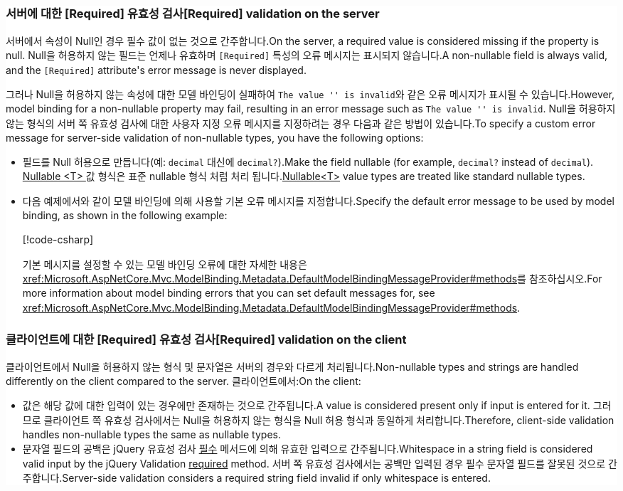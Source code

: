 ### <a name="required-validation-on-the-server"></a><span data-ttu-id="0667f-156">서버에 대한 [Required] 유효성 검사</span><span class="sxs-lookup"><span data-stu-id="0667f-156">[Required] validation on the server</span></span>

<span data-ttu-id="0667f-157">서버에서 속성이 Null인 경우 필수 값이 없는 것으로 간주합니다.</span><span class="sxs-lookup"><span data-stu-id="0667f-157">On the server, a required value is considered missing if the property is null.</span></span> <span data-ttu-id="0667f-158">Null을 허용하지 않는 필드는 언제나 유효하며 `[Required]` 특성의 오류 메시지는 표시되지 않습니다.</span><span class="sxs-lookup"><span data-stu-id="0667f-158">A non-nullable field is always valid, and the `[Required]` attribute's error message is never displayed.</span></span>

<span data-ttu-id="0667f-159">그러나 Null을 허용하지 않는 속성에 대한 모델 바인딩이 실패하여 `The value '' is invalid`와 같은 오류 메시지가 표시될 수 있습니다.</span><span class="sxs-lookup"><span data-stu-id="0667f-159">However, model binding for a non-nullable property may fail, resulting in an error message such as `The value '' is invalid`.</span></span> <span data-ttu-id="0667f-160">Null을 허용하지 않는 형식의 서버 쪽 유효성 검사에 대한 사용자 지정 오류 메시지를 지정하려는 경우 다음과 같은 방법이 있습니다.</span><span class="sxs-lookup"><span data-stu-id="0667f-160">To specify a custom error message for server-side validation of non-nullable types, you have the following options:</span></span>

* <span data-ttu-id="0667f-161">필드를 Null 허용으로 만듭니다(예: `decimal` 대신에 `decimal?`).</span><span class="sxs-lookup"><span data-stu-id="0667f-161">Make the field nullable (for example, `decimal?` instead of `decimal`).</span></span> <span data-ttu-id="0667f-162">[Nullable \<T> ](/dotnet/csharp/programming-guide/nullable-types/) 값 형식은 표준 nullable 형식 처럼 처리 됩니다.</span><span class="sxs-lookup"><span data-stu-id="0667f-162">[Nullable\<T>](/dotnet/csharp/programming-guide/nullable-types/) value types are treated like standard nullable types.</span></span>
* <span data-ttu-id="0667f-163">다음 예제에서와 같이 모델 바인딩에 의해 사용할 기본 오류 메시지를 지정합니다.</span><span class="sxs-lookup"><span data-stu-id="0667f-163">Specify the default error message to be used by model binding, as shown in the following example:</span></span>

  [!code-csharp[](validation/samples/3.x/ValidationSample/Startup.cs?name=snippet_Configuration&highlight=5-6)]

  <span data-ttu-id="0667f-164">기본 메시지를 설정할 수 있는 모델 바인딩 오류에 대한 자세한 내용은 <xref:Microsoft.AspNetCore.Mvc.ModelBinding.Metadata.DefaultModelBindingMessageProvider#methods>를 참조하십시오.</span><span class="sxs-lookup"><span data-stu-id="0667f-164">For more information about model binding errors that you can set default messages for, see <xref:Microsoft.AspNetCore.Mvc.ModelBinding.Metadata.DefaultModelBindingMessageProvider#methods>.</span></span>

### <a name="required-validation-on-the-client"></a><span data-ttu-id="0667f-165">클라이언트에 대한 [Required] 유효성 검사</span><span class="sxs-lookup"><span data-stu-id="0667f-165">[Required] validation on the client</span></span>

<span data-ttu-id="0667f-166">클라이언트에서 Null을 허용하지 않는 형식 및 문자열은 서버의 경우와 다르게 처리됩니다.</span><span class="sxs-lookup"><span data-stu-id="0667f-166">Non-nullable types and strings are handled differently on the client compared to the server.</span></span> <span data-ttu-id="0667f-167">클라이언트에서:</span><span class="sxs-lookup"><span data-stu-id="0667f-167">On the client:</span></span>

* <span data-ttu-id="0667f-168">값은 해당 값에 대한 입력이 있는 경우에만 존재하는 것으로 간주됩니다.</span><span class="sxs-lookup"><span data-stu-id="0667f-168">A value is considered present only if input is entered for it.</span></span> <span data-ttu-id="0667f-169">그러므로 클라이언트 쪽 유효성 검사에서는 Null을 허용하지 않는 형식을 Null 허용 형식과 동일하게 처리합니다.</span><span class="sxs-lookup"><span data-stu-id="0667f-169">Therefore, client-side validation handles non-nullable types the same as nullable types.</span></span>
* <span data-ttu-id="0667f-170">문자열 필드의 공백은 jQuery 유효성 검사 [필수](https://jqueryvalidation.org/required-method/) 메서드에 의해 유효한 입력으로 간주됩니다.</span><span class="sxs-lookup"><span data-stu-id="0667f-170">Whitespace in a string field is considered valid input by the jQuery Validation [required](https://jqueryvalidation.org/required-method/) method.</span></span> <span data-ttu-id="0667f-171">서버 쪽 유효성 검사에서는 공백만 입력된 경우 필수 문자열 필드를 잘못된 것으로 간주합니다.</span><span class="sxs-lookup"><span data-stu-id="0667f-171">Server-side validation considers a required string field invalid if only whitespace is entered.</span></span>
